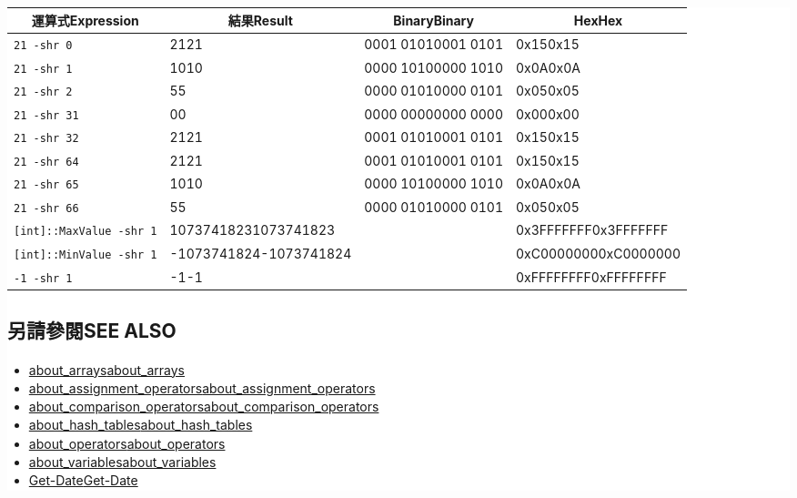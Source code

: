 |<span data-ttu-id="4c62d-300">運算式</span><span class="sxs-lookup"><span data-stu-id="4c62d-300">Expression</span></span>              |<span data-ttu-id="4c62d-301">結果</span><span class="sxs-lookup"><span data-stu-id="4c62d-301">Result</span></span>      |<span data-ttu-id="4c62d-302">Binary</span><span class="sxs-lookup"><span data-stu-id="4c62d-302">Binary</span></span>     |<span data-ttu-id="4c62d-303">Hex</span><span class="sxs-lookup"><span data-stu-id="4c62d-303">Hex</span></span>         |
|------------------------|------------|-----------|------------|
|`21 -shr 0`             | <span data-ttu-id="4c62d-304">21</span><span class="sxs-lookup"><span data-stu-id="4c62d-304">21</span></span>         | <span data-ttu-id="4c62d-305">0001 0101</span><span class="sxs-lookup"><span data-stu-id="4c62d-305">0001 0101</span></span> | <span data-ttu-id="4c62d-306">0x15</span><span class="sxs-lookup"><span data-stu-id="4c62d-306">0x15</span></span>       |
|`21 -shr 1`             | <span data-ttu-id="4c62d-307">10</span><span class="sxs-lookup"><span data-stu-id="4c62d-307">10</span></span>         | <span data-ttu-id="4c62d-308">0000 1010</span><span class="sxs-lookup"><span data-stu-id="4c62d-308">0000 1010</span></span> | <span data-ttu-id="4c62d-309">0x0A</span><span class="sxs-lookup"><span data-stu-id="4c62d-309">0x0A</span></span>       |
|`21 -shr 2`             | <span data-ttu-id="4c62d-310">5</span><span class="sxs-lookup"><span data-stu-id="4c62d-310">5</span></span>          | <span data-ttu-id="4c62d-311">0000 0101</span><span class="sxs-lookup"><span data-stu-id="4c62d-311">0000 0101</span></span> | <span data-ttu-id="4c62d-312">0x05</span><span class="sxs-lookup"><span data-stu-id="4c62d-312">0x05</span></span>       |
|`21 -shr 31`            | <span data-ttu-id="4c62d-313">0</span><span class="sxs-lookup"><span data-stu-id="4c62d-313">0</span></span>          | <span data-ttu-id="4c62d-314">0000 0000</span><span class="sxs-lookup"><span data-stu-id="4c62d-314">0000 0000</span></span> | <span data-ttu-id="4c62d-315">0x00</span><span class="sxs-lookup"><span data-stu-id="4c62d-315">0x00</span></span>       |
|`21 -shr 32`            | <span data-ttu-id="4c62d-316">21</span><span class="sxs-lookup"><span data-stu-id="4c62d-316">21</span></span>         | <span data-ttu-id="4c62d-317">0001 0101</span><span class="sxs-lookup"><span data-stu-id="4c62d-317">0001 0101</span></span> | <span data-ttu-id="4c62d-318">0x15</span><span class="sxs-lookup"><span data-stu-id="4c62d-318">0x15</span></span>       |
|`21 -shr 64`            | <span data-ttu-id="4c62d-319">21</span><span class="sxs-lookup"><span data-stu-id="4c62d-319">21</span></span>         | <span data-ttu-id="4c62d-320">0001 0101</span><span class="sxs-lookup"><span data-stu-id="4c62d-320">0001 0101</span></span> | <span data-ttu-id="4c62d-321">0x15</span><span class="sxs-lookup"><span data-stu-id="4c62d-321">0x15</span></span>       |
|`21 -shr 65`            | <span data-ttu-id="4c62d-322">10</span><span class="sxs-lookup"><span data-stu-id="4c62d-322">10</span></span>         | <span data-ttu-id="4c62d-323">0000 1010</span><span class="sxs-lookup"><span data-stu-id="4c62d-323">0000 1010</span></span> | <span data-ttu-id="4c62d-324">0x0A</span><span class="sxs-lookup"><span data-stu-id="4c62d-324">0x0A</span></span>       |
|`21 -shr 66`            | <span data-ttu-id="4c62d-325">5</span><span class="sxs-lookup"><span data-stu-id="4c62d-325">5</span></span>          | <span data-ttu-id="4c62d-326">0000 0101</span><span class="sxs-lookup"><span data-stu-id="4c62d-326">0000 0101</span></span> | <span data-ttu-id="4c62d-327">0x05</span><span class="sxs-lookup"><span data-stu-id="4c62d-327">0x05</span></span>       |
|`[int]::MaxValue -shr 1`| <span data-ttu-id="4c62d-328">1073741823</span><span class="sxs-lookup"><span data-stu-id="4c62d-328">1073741823</span></span> |           | <span data-ttu-id="4c62d-329">0x3FFFFFFF</span><span class="sxs-lookup"><span data-stu-id="4c62d-329">0x3FFFFFFF</span></span> |
|`[int]::MinValue -shr 1`| <span data-ttu-id="4c62d-330">-1073741824</span><span class="sxs-lookup"><span data-stu-id="4c62d-330">-1073741824</span></span>|           | <span data-ttu-id="4c62d-331">0xC0000000</span><span class="sxs-lookup"><span data-stu-id="4c62d-331">0xC0000000</span></span> |
|`-1 -shr 1`             | <span data-ttu-id="4c62d-332">-1</span><span class="sxs-lookup"><span data-stu-id="4c62d-332">-1</span></span>         |           | <span data-ttu-id="4c62d-333">0xFFFFFFFF</span><span class="sxs-lookup"><span data-stu-id="4c62d-333">0xFFFFFFFF</span></span> |

## <a name="see-also"></a><span data-ttu-id="4c62d-334">另請參閱</span><span class="sxs-lookup"><span data-stu-id="4c62d-334">SEE ALSO</span></span>

- [<span data-ttu-id="4c62d-335">about_arrays</span><span class="sxs-lookup"><span data-stu-id="4c62d-335">about_arrays</span></span>](about_Arrays.md)
- [<span data-ttu-id="4c62d-336">about_assignment_operators</span><span class="sxs-lookup"><span data-stu-id="4c62d-336">about_assignment_operators</span></span>](about_Assignment_Operators.md)
- [<span data-ttu-id="4c62d-337">about_comparison_operators</span><span class="sxs-lookup"><span data-stu-id="4c62d-337">about_comparison_operators</span></span>](about_Comparison_Operators.md)
- [<span data-ttu-id="4c62d-338">about_hash_tables</span><span class="sxs-lookup"><span data-stu-id="4c62d-338">about_hash_tables</span></span>](about_Hash_Tables.md)
- [<span data-ttu-id="4c62d-339">about_operators</span><span class="sxs-lookup"><span data-stu-id="4c62d-339">about_operators</span></span>](about_Operators.md)
- [<span data-ttu-id="4c62d-340">about_variables</span><span class="sxs-lookup"><span data-stu-id="4c62d-340">about_variables</span></span>](about_Variables.md)
- [<span data-ttu-id="4c62d-341">Get-Date</span><span class="sxs-lookup"><span data-stu-id="4c62d-341">Get-Date</span></span>](xref:Microsoft.PowerShell.Utility.Get-Date)